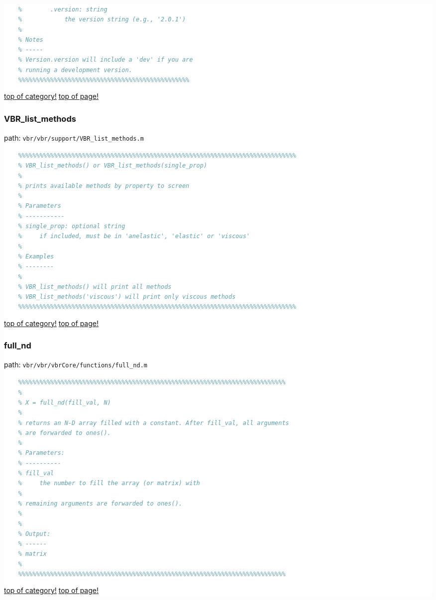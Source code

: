```matlab
    %        .version: string
    %            the version string (e.g., '2.0.1')
    %
    % Notes
    % -----
    % Version.version will include a 'dev' if you are
    % running a development version.
    %%%%%%%%%%%%%%%%%%%%%%%%%%%%%%%%%%%%%%%%%%%%%%%%
```
[top of category!](#vbrc-support-docstrings)
[top of page!](#overview)

### VBR_list_methods
path: `vbr/vbr/support/VBR_list_methods.m`

```matlab
    %%%%%%%%%%%%%%%%%%%%%%%%%%%%%%%%%%%%%%%%%%%%%%%%%%%%%%%%%%%%%%%%%%%%%%%%%%%%%%
    % VBR_list_methods() or VBR_list_methods(single_prop)
    %
    % prints available methods by property to screen
    %
    % Parameters
    % -----------
    % single_prop: optional string
    %     if included, must be in 'anelastic', 'elastic' or 'viscous'
    %
    % Examples
    % --------
    %
    % VBR_list_methods() will print all methods
    % VBR_list_methods('viscous') will print only viscous methods
    %%%%%%%%%%%%%%%%%%%%%%%%%%%%%%%%%%%%%%%%%%%%%%%%%%%%%%%%%%%%%%%%%%%%%%%%%%%%%%
```
[top of category!](#vbrc-support-docstrings)
[top of page!](#overview)

### full_nd
path: `vbr/vbr/vbrCore/functions/full_nd.m`

```matlab
    %%%%%%%%%%%%%%%%%%%%%%%%%%%%%%%%%%%%%%%%%%%%%%%%%%%%%%%%%%%%%%%%%%%%%%%%%%%
    %
    % X = full_nd(fill_val, N)
    %
    % returns an N-D array filled with a constant. After fill_val, all arguments
    % are forwarded to ones().
    %
    % Parameters:
    % ----------
    % fill_val
    %     the number to fill the array (or matrix) with
    %
    % remaining arguments are forwarded to ones().
    %
    %
    % Output:
    % ------
    % matrix
    %
    %%%%%%%%%%%%%%%%%%%%%%%%%%%%%%%%%%%%%%%%%%%%%%%%%%%%%%%%%%%%%%%%%%%%%%%%%%%
```
[top of category!](#vbrc-support-docstrings)
[top of page!](#overview)
